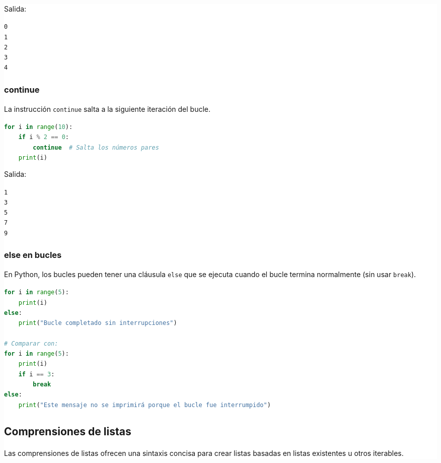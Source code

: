 Salida:

```
0
1
2
3
4
```

### continue

La instrucción `continue` salta a la siguiente iteración del bucle.

```python
for i in range(10):
    if i % 2 == 0:
        continue  # Salta los números pares
    print(i)
```

Salida:

```
1
3
5
7
9
```

### else en bucles

En Python, los bucles pueden tener una cláusula `else` que se ejecuta cuando el bucle termina normalmente (sin usar `break`).

```python
for i in range(5):
    print(i)
else:
    print("Bucle completado sin interrupciones")

# Comparar con:
for i in range(5):
    print(i)
    if i == 3:
        break
else:
    print("Este mensaje no se imprimirá porque el bucle fue interrumpido")
```

## Comprensiones de listas

Las comprensiones de listas ofrecen una sintaxis concisa para crear listas basadas en listas existentes u otros iterables.
